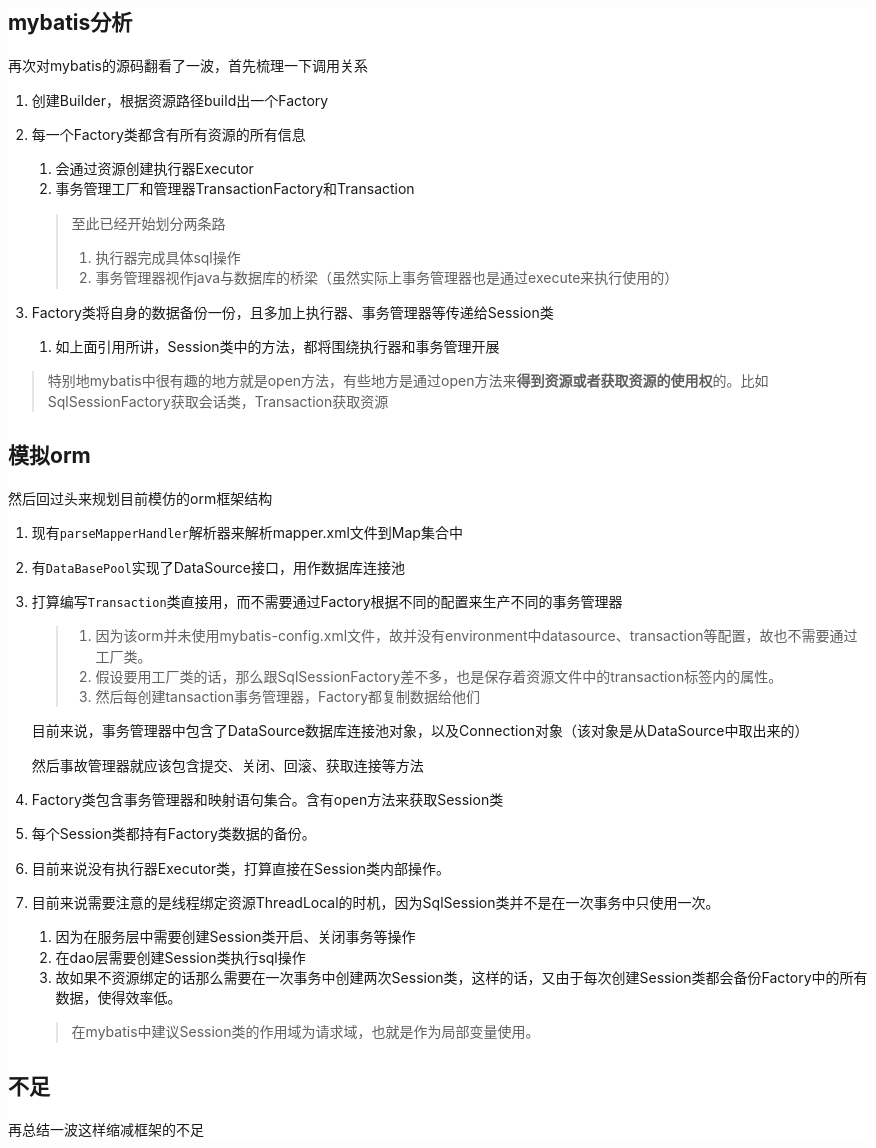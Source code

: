 ## mybatis分析

再次对mybatis的源码翻看了一波，首先梳理一下调用关系

1. 创建Builder，根据资源路径build出一个Factory

2. 每一个Factory类都含有所有资源的所有信息

    1. 会通过资源创建执行器Executor
    2. 事务管理工厂和管理器TransactionFactory和Transaction

    >至此已经开始划分两条路
    >
    >1. 执行器完成具体sql操作
    >2. 事务管理器视作java与数据库的桥梁（虽然实际上事务管理器也是通过execute来执行使用的）

3. Factory类将自身的数据备份一份，且多加上执行器、事务管理器等传递给Session类

    1. 如上面引用所讲，Session类中的方法，都将围绕执行器和事务管理开展

> 特别地mybatis中很有趣的地方就是open方法，有些地方是通过open方法来**得到资源或者获取资源的使用权**的。比如SqlSessionFactory获取会话类，Transaction获取资源

## 模拟orm

然后回过头来规划目前模仿的orm框架结构

1. 现有`parseMapperHandler`解析器来解析mapper.xml文件到Map集合中

2. 有`DataBasePool`实现了DataSource接口，用作数据库连接池

3. 打算编写`Transaction`类直接用，而不需要通过Factory根据不同的配置来生产不同的事务管理器

    > 1. 因为该orm并未使用mybatis-config.xml文件，故并没有environment中datasource、transaction等配置，故也不需要通过工厂类。
    > 2. 假设要用工厂类的话，那么跟SqlSessionFactory差不多，也是保存着资源文件中的transaction标签内的属性。
    > 3. 然后每创建tansaction事务管理器，Factory都复制数据给他们

    目前来说，事务管理器中包含了DataSource数据库连接池对象，以及Connection对象（该对象是从DataSource中取出来的）

    然后事故管理器就应该包含提交、关闭、回滚、获取连接等方法

4. Factory类包含事务管理器和映射语句集合。含有open方法来获取Session类

5. 每个Session类都持有Factory类数据的备份。

6. 目前来说没有执行器Executor类，打算直接在Session类内部操作。

7. 目前来说需要注意的是线程绑定资源ThreadLocal的时机，因为SqlSession类并不是在一次事务中只使用一次。

    1. 因为在服务层中需要创建Session类开启、关闭事务等操作
    2. 在dao层需要创建Session类执行sql操作
    3. 故如果不资源绑定的话那么需要在一次事务中创建两次Session类，这样的话，又由于每次创建Session类都会备份Factory中的所有数据，使得效率低。

    > 在mybatis中建议Session类的作用域为请求域，也就是作为局部变量使用。

## 不足

再总结一波这样缩减框架的不足

